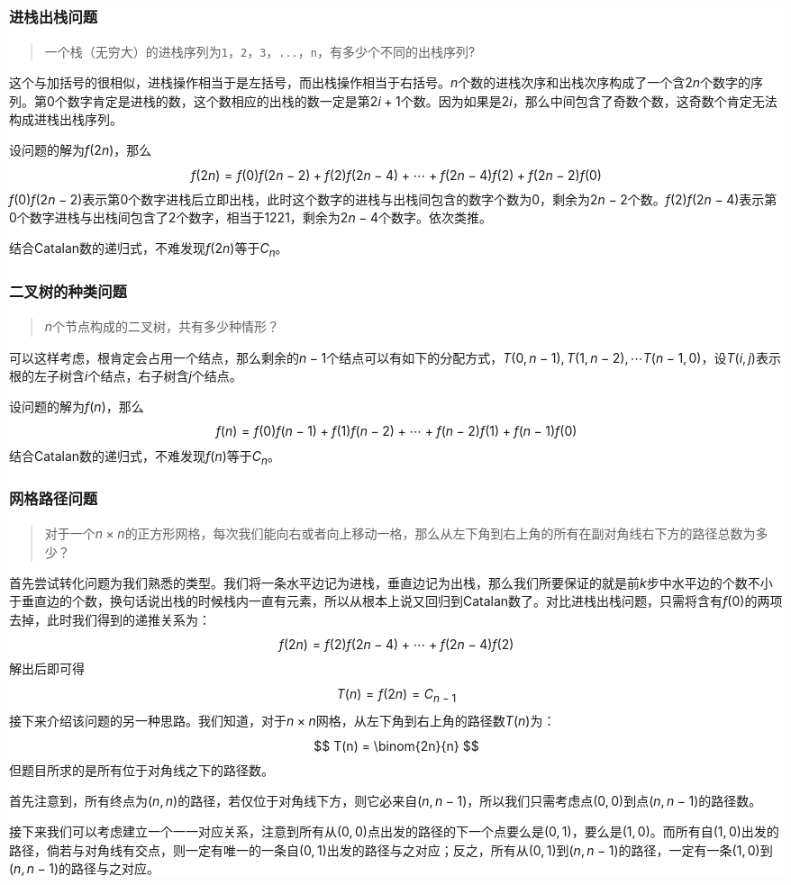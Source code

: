 

### 进栈出栈问题

>  一个栈（无穷大）的进栈序列为`1`，`2`，`3`，`...`，`n`，有多少个不同的出栈序列?

这个与加括号的很相似，进栈操作相当于是左括号，而出栈操作相当于右括号。$n$个数的进栈次序和出栈次序构成了一个含$2n$个数字的序列。第$0$个数字肯定是进栈的数，这个数相应的出栈的数一定是第$2i+1$个数。因为如果是$2i$，那么中间包含了奇数个数，这奇数个肯定无法构成进栈出栈序列。

设问题的解为$f(2n)$，那么
$$
f(2n)=f(0)f(2n-2)+f(2)f(2n-4)+\cdots+f(2n-4)f(2)+f(2n-2)f(0)
$$
$f(0)f(2n-2)$表示第$0$个数字进栈后立即出栈，此时这个数字的进栈与出栈间包含的数字个数为$0$，剩余为$2n-2$个数。$f(2)f(2n-4)$表示第$0$个数字进栈与出栈间包含了$2$个数字，相当于$1221$，剩余为$2n-4$个数字。依次类推。

结合Catalan数的递归式，不难发现$f(2n)$等于$C_n$。



### 二叉树的种类问题

> $n$个节点构成的二叉树，共有多少种情形？

可以这样考虑，根肯定会占用一个结点，那么剩余的$n-1$个结点可以有如下的分配方式，$T(0,n-1),T(1,n-2),\cdots T(n-1,0)$，设$T(i,j)$表示根的左子树含$i$个结点，右子树含$j$个结点。

设问题的解为$f(n)$，那么
$$
f(n)=f(0)f(n-1)+f(1)f(n-2)+\cdots+f(n-2)f(1)+f(n-1)f(0)
$$
结合Catalan数的递归式，不难发现$f(n)$等于$C_n$。



### 网格路径问题

> 对于一个$n\times n$的正方形网格，每次我们能向右或者向上移动一格，那么从左下角到右上角的所有在副对角线右下方的路径总数为多少？

首先尝试转化问题为我们熟悉的类型。我们将一条水平边记为进栈，垂直边记为出栈，那么我们所要保证的就是前$k$步中水平边的个数不小于垂直边的个数，换句话说出栈的时候栈内一直有元素，所以从根本上说又回归到Catalan数了。对比进栈出栈问题，只需将含有$f(0)$的两项去掉，此时我们得到的递推关系为：
$$
f(2n)=f(2)f(2n-4)+\cdots+f(2n-4)f(2)
$$
解出后即可得
$$
T(n)=f(2n)=C_{n-1}
$$
接下来介绍该问题的另一种思路。我们知道，对于$n\times n$网格，从左下角到右上角的路径数$T(n)$为：
$$
T(n) = \binom{2n}{n}
$$
但题目所求的是所有位于对角线之下的路径数。

首先注意到，所有终点为$(n,n)$的路径，若仅位于对角线下方，则它必来自$(n,n-1)$，所以我们只需考虑点$(0,0)$到点$(n,n-1)$的路径数。

接下来我们可以考虑建立一个一一对应关系，注意到所有从$(0,0)$点出发的路径的下一个点要么是$(0,1)$，要么是$(1,0)$。而所有自$(1,0)$出发的路径，倘若与对角线有交点，则一定有唯一的一条自$(0,1)$出发的路径与之对应；反之，所有从$(0,1)$到$(n,n-1)$的路径，一定有一条$(1,0)$到$(n,n-1)$的路径与之对应。
